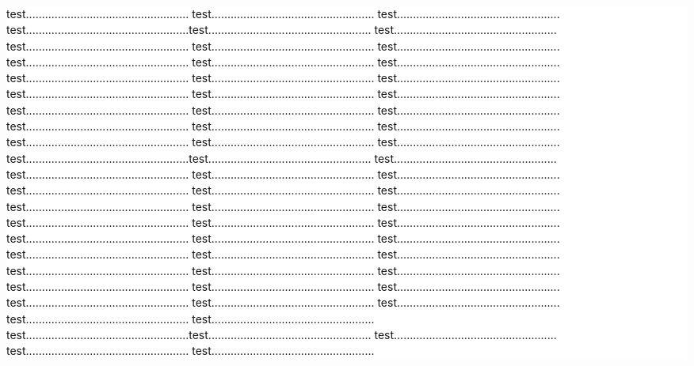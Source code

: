 test...................................................
test...................................................
test...................................................
test...................................................test...................................................
test...................................................
test...................................................
test...................................................
test...................................................
test...................................................
test...................................................
test...................................................
test...................................................
test...................................................
test...................................................
test...................................................
test...................................................
test...................................................
test...................................................
test...................................................
 test...................................................
test...................................................
test...................................................
test...................................................
test...................................................
test...................................................
test...................................................
test...................................................test...................................................
test...................................................
test...................................................
test...................................................
test...................................................
test...................................................
test...................................................
test...................................................
test...................................................
test...................................................
test...................................................
test...................................................
test...................................................
test...................................................
test...................................................
test...................................................
test...................................................
test...................................................
test...................................................
test...................................................
test...................................................
test...................................................
test...................................................
test...................................................
test...................................................
test...................................................
test...................................................
test...................................................
test...................................................
test...................................................
test...................................................
test...................................................test...................................................
test...................................................
test...................................................
test...................................................